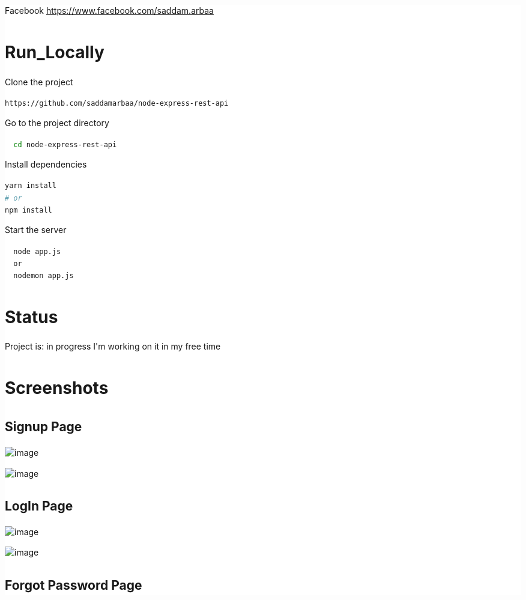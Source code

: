 Facebook
https://www.facebook.com/saddam.arbaa

# Run_Locally

Clone the project

```bash
https://github.com/saddamarbaa/node-express-rest-api
```

Go to the project directory

```bash
  cd node-express-rest-api
```

Install dependencies

```bash
yarn install
# or
npm install
```

Start the server

```bash
  node app.js
  or
  nodemon app.js
```

# Status

Project is: in progress I'm working on it in my free time

# Screenshots

## Signup Page

![image](https://user-images.githubusercontent.com/51326421/168418001-ddf09448-6f3a-4d0c-9ce8-1e691666dd13.png)

![image](https://user-images.githubusercontent.com/51326421/168420032-1339ad80-24e0-4f06-bb90-630256ae2973.png)

## LogIn Page

![image](https://user-images.githubusercontent.com/51326421/168417978-8ad90e22-44e0-4961-aa1d-6a3ad8d235d4.png)

![image](https://user-images.githubusercontent.com/51326421/168419975-7eee5c8a-d3cb-4e1f-a50f-0f01f6d85650.png)

## Forgot Password Page
